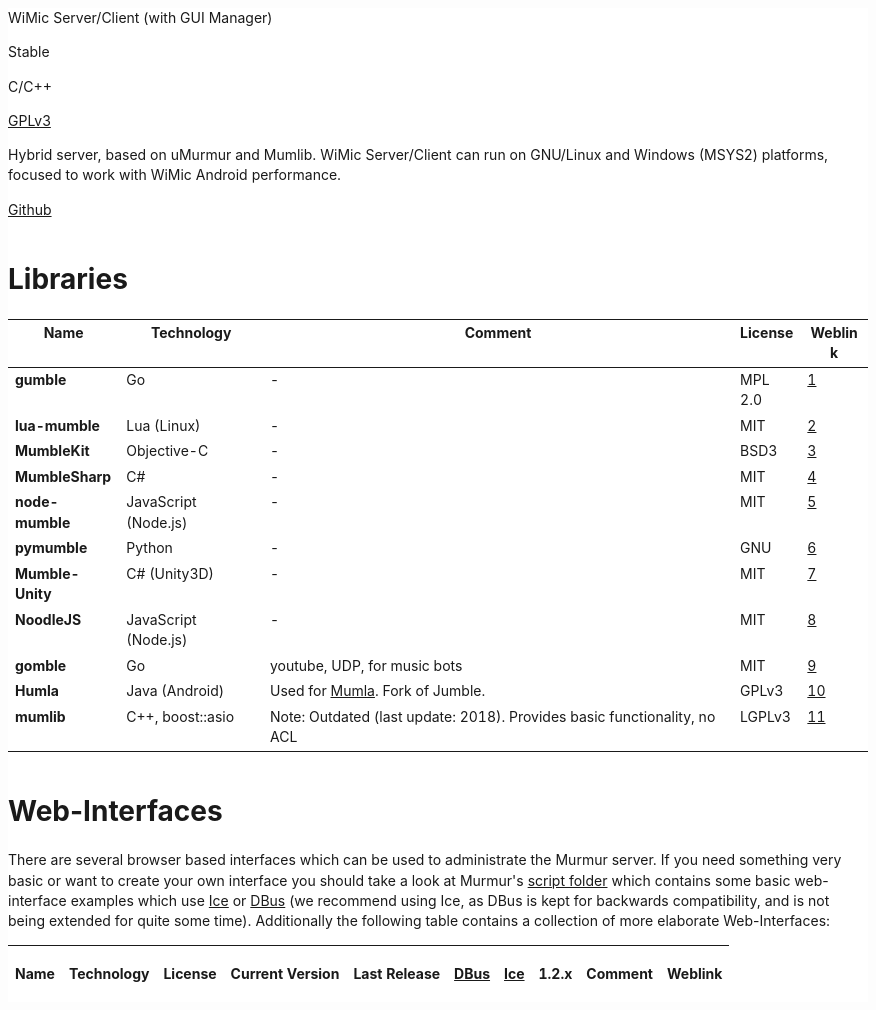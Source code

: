 <td><p>WiMic Server/Client (with GUI Manager)</p></td>
<td><p>Stable</p></td>
<td><p>C/C++</p></td>
<td><p><a href="https://github.com/hiro2233/wimic/blob/master/LICENSE">GPLv3</a></p></td>
<td><p>Hybrid server, based on uMurmur and Mumlib. WiMic Server/Client can run on GNU/Linux and Windows (MSYS2) platforms, focused to work with WiMic Android performance.</p></td>
<td><p><a href="https://github.com/hiro2233/wimic">Github</a></p></td>
</tr>
</tbody>
</table>

# Libraries

| Name             | Technology           | Comment                                                                  | License | Weblink                                          |
| ---------------- | -------------------- | ------------------------------------------------------------------------ | ------- | ------------------------------------------------ |
| **gumble**       | Go                   | \-                                                                       | MPL 2.0 | [1](https://github.com/layeh/gumble/)            |
| **lua-mumble**   | Lua (Linux)          | \-                                                                       | MIT     | [2](https://github.com/bkacjios/lua-mumble)      |
| **MumbleKit**    | Objective-C          | \-                                                                       | BSD3    | [3](https://github.com/mumble-voip/mumblekit)    |
| **MumbleSharp**  | C\#                  | \-                                                                       | MIT     | [4](https://github.com/martindevans/MumbleSharp) |
| **node-mumble**  | JavaScript (Node.js) | \-                                                                       | MIT     | [5](https://github.com/Rantanen/node-mumble)     |
| **pymumble**     | Python               | \-                                                                       | GNU     | [6](https://github.com/azlux/pymumble)           |
| **Mumble-Unity** | C\# (Unity3D)        | \-                                                                       | MIT     | [7](https://github.com/BananaHemic/Mumble-Unity) |
| **NoodleJS**     | JavaScript (Node.js) | \-                                                                       | MIT     | [8](https://github.com/Gielert/NoodleJS)         |
| **gomble**       | Go                   | youtube, UDP, for music bots                                             | MIT     | [9](https://github.com/CodingVoid/gomble/)       |
| **Humla**        | Java (Android)       | Used for [Mumla](Mumla "wikilink"). Fork of Jumble.                      | GPLv3   | [10](https://gitlab.com/quite/humla)             |
| **mumlib**       | C++, boost::asio     | Note: Outdated (last update: 2018). Provides basic functionality, no ACL | LGPLv3  | [11](https://github.com/slomkowski/mumlib)       |

# Web-Interfaces

There are several browser based interfaces which can be used to
administrate the Murmur server. If you need something very basic or want
to create your own interface you should take a look at Murmur's [script
folder](https://github.com/mumble-voip/mumble/tree/master/scripts/server)
which contains some basic web-interface examples which use
[Ice](Ice "wikilink") or [DBus](DBus "wikilink") (we recommend using
Ice, as DBus is kept for backwards compatibility, and is not being
extended for quite some time). Additionally the following table contains
a collection of more elaborate Web-Interfaces:

<table>
<thead>
<tr class="header">
<th><p>Name</p></th>
<th><p>Technology</p></th>
<th><p>License</p></th>
<th><p>Current Version</p></th>
<th><p>Last Release</p></th>
<th><p><a href="DBus" title="wikilink">DBus</a></p></th>
<th><p><a href="Ice" title="wikilink">Ice</a></p></th>
<th><p>1.2.x</p></th>
<th><p>Comment</p></th>
<th><p>Weblink</p></th>
</tr>
</thead>
<tbody>